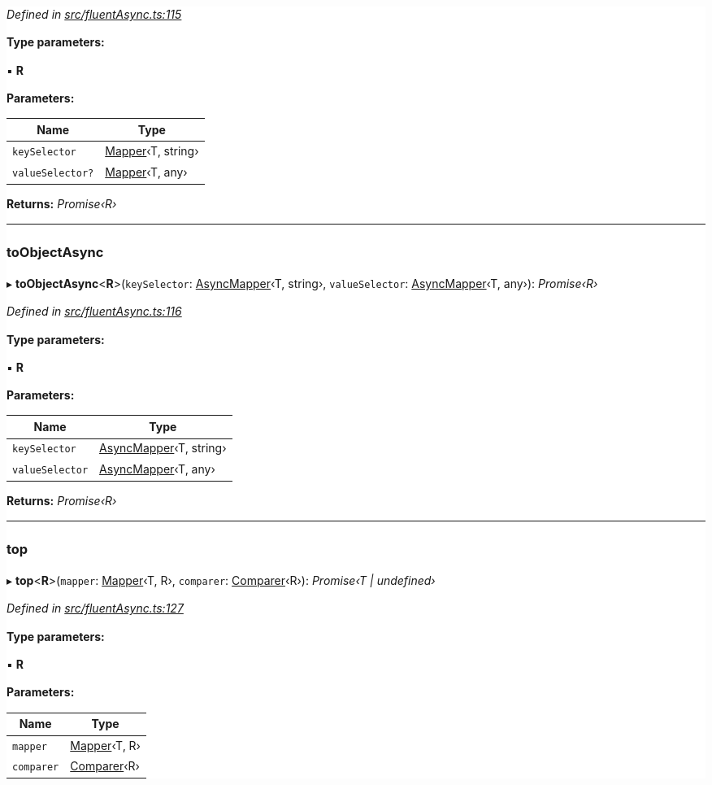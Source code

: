 *Defined in [src/fluentAsync.ts:115](https://github.com/kataik/fluent-iterable/blob/0d3fbb0/src/fluentAsync.ts#L115)*

**Type parameters:**

▪ **R**

**Parameters:**

Name | Type |
------ | ------ |
`keySelector` | [Mapper](../modules/_types_.md#mapper)‹T, string› |
`valueSelector?` | [Mapper](../modules/_types_.md#mapper)‹T, any› |

**Returns:** *Promise‹R›*

___

###  toObjectAsync

▸ **toObjectAsync**<**R**>(`keySelector`: [AsyncMapper](../modules/_types_.md#asyncmapper)‹T, string›, `valueSelector`: [AsyncMapper](../modules/_types_.md#asyncmapper)‹T, any›): *Promise‹R›*

*Defined in [src/fluentAsync.ts:116](https://github.com/kataik/fluent-iterable/blob/0d3fbb0/src/fluentAsync.ts#L116)*

**Type parameters:**

▪ **R**

**Parameters:**

Name | Type |
------ | ------ |
`keySelector` | [AsyncMapper](../modules/_types_.md#asyncmapper)‹T, string› |
`valueSelector` | [AsyncMapper](../modules/_types_.md#asyncmapper)‹T, any› |

**Returns:** *Promise‹R›*

___

###  top

▸ **top**<**R**>(`mapper`: [Mapper](../modules/_types_.md#mapper)‹T, R›, `comparer`: [Comparer](../modules/_types_.md#comparer)‹R›): *Promise‹T | undefined›*

*Defined in [src/fluentAsync.ts:127](https://github.com/kataik/fluent-iterable/blob/0d3fbb0/src/fluentAsync.ts#L127)*

**Type parameters:**

▪ **R**

**Parameters:**

Name | Type |
------ | ------ |
`mapper` | [Mapper](../modules/_types_.md#mapper)‹T, R› |
`comparer` | [Comparer](../modules/_types_.md#comparer)‹R› |
